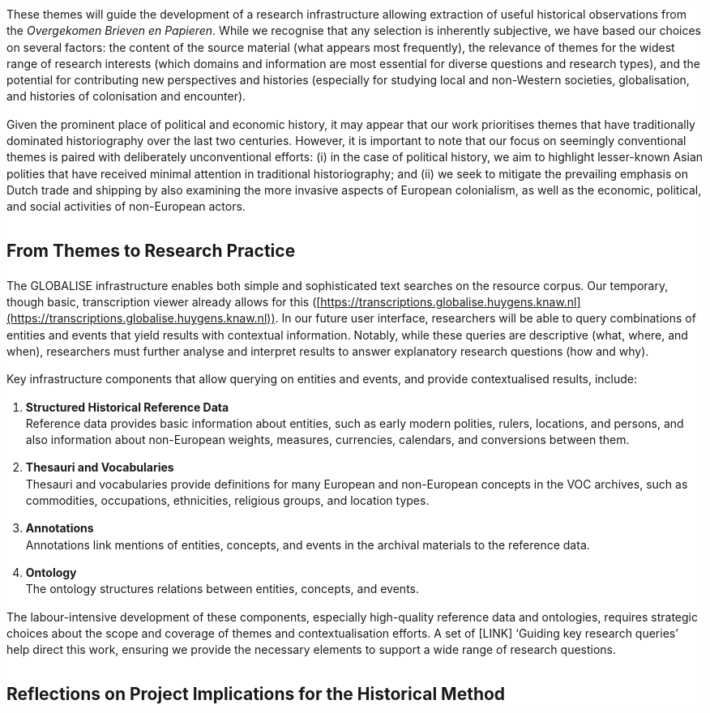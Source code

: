 These themes will guide the development of a research infrastructure allowing extraction of useful historical observations from the *Overgekomen Brieven en Papieren*. While we recognise that any selection is inherently subjective, we have based our choices on several factors: the content of the source material (what appears most frequently), the relevance of themes for the widest range of research interests (which domains and information are most essential for diverse questions and research types), and the potential for contributing new perspectives and histories (especially for studying local and non-Western societies, globalisation, and histories of colonisation and encounter).

Given the prominent place of political and economic history, it may appear that our work prioritises themes that have traditionally dominated historiography over the last two centuries. However, it is important to note that our focus on seemingly conventional themes is paired with deliberately unconventional efforts: (i) in the case of political history, we aim to highlight lesser-known Asian polities that have received minimal attention in traditional historiography; and (ii) we seek to mitigate the prevailing emphasis on Dutch trade and shipping by also examining the more invasive aspects of European colonialism, as well as the economic, political, and social activities of non-European actors.

## From Themes to Research Practice

The GLOBALISE infrastructure enables both simple and sophisticated text searches on the resource corpus. Our temporary, though basic, transcription viewer already allows for this ([https://transcriptions.globalise.huygens.knaw.nl](https://transcriptions.globalise.huygens.knaw.nl)). In our future user interface, researchers will be able to query combinations of entities and events that yield results with contextual information. Notably, while these queries are descriptive (what, where, and when), researchers must further analyse and interpret results to answer explanatory research questions (how and why).

Key infrastructure components that allow querying on entities and events, and provide contextualised results, include:

1. **Structured Historical Reference Data**  
   Reference data provides basic information about entities, such as early modern polities, rulers, locations, and persons, and also information about non-European weights, measures, currencies, calendars, and conversions between them.

2. **Thesauri and Vocabularies**  
   Thesauri and vocabularies provide definitions for many European and non-European concepts in the VOC archives, such as commodities, occupations, ethnicities, religious groups, and location types.

3. **Annotations**  
   Annotations link mentions of entities, concepts, and events in the archival materials to the reference data.

3. **Ontology**  
   The ontology structures relations between entities, concepts, and events.

The labour-intensive development of these components, especially high-quality reference data and ontologies, requires strategic choices about the scope and coverage of themes and contextualisation efforts. A set of [LINK] ‘Guiding key research queries’ help direct this work, ensuring we provide the necessary elements to support a wide range of research questions.

## Reflections on Project Implications for the Historical Method


[^1]: The ‘General Letters’ We have since widened the scope of our project to include a significantly larger corpus - the Overgekomen Brieven en Papieren (the letters received from the VOC in the Dutch Republic) of which the General Letters are a small part. We think this better fit the aims of the project, as also described in this statement.